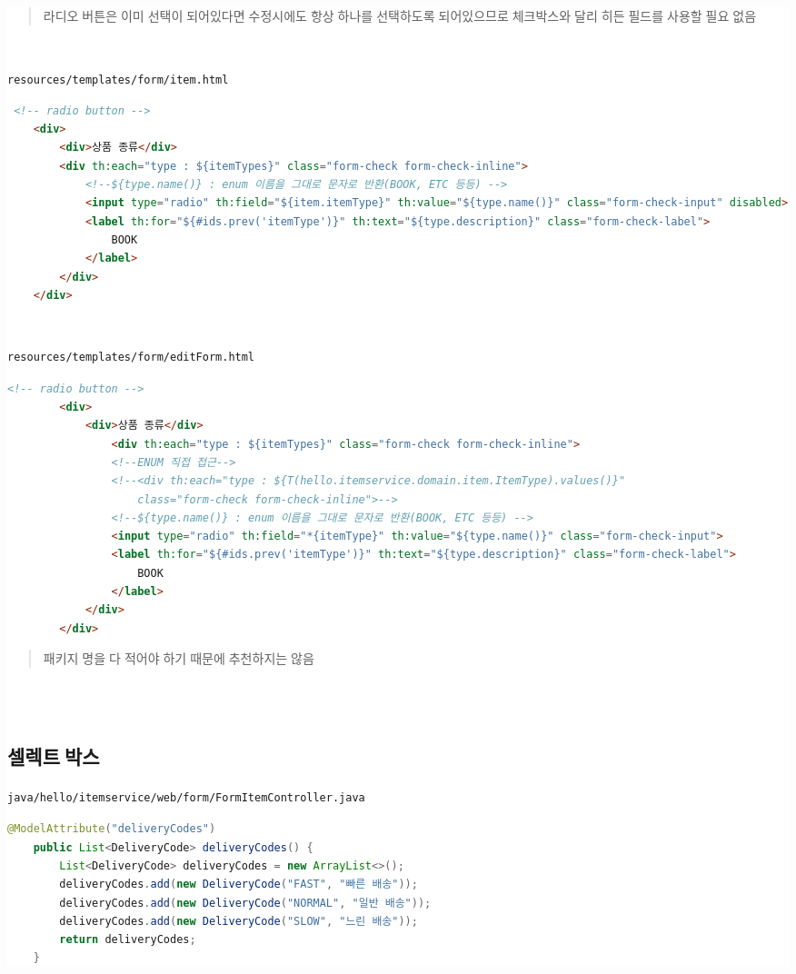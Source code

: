 > 라디오 버튼은 이미 선택이 되어있다면 수정시에도 항상 하나를 선택하도록 되어있으므로 체크박스와 달리 히든 필드를 사용할 필요 없음


<br/>

`resources/templates/form/item.html`

```html
 <!-- radio button -->
    <div>
        <div>상품 종류</div>
        <div th:each="type : ${itemTypes}" class="form-check form-check-inline">
            <!--${type.name()} : enum 이름을 그대로 문자로 반환(BOOK, ETC 등등) -->
            <input type="radio" th:field="${item.itemType}" th:value="${type.name()}" class="form-check-input" disabled>
            <label th:for="${#ids.prev('itemType')}" th:text="${type.description}" class="form-check-label">
                BOOK
            </label>
        </div>
    </div>
```

<br/>

`resources/templates/form/editForm.html`

```html
<!-- radio button -->
        <div>
            <div>상품 종류</div>
                <div th:each="type : ${itemTypes}" class="form-check form-check-inline">
                <!--ENUM 직접 접근-->
                <!--<div th:each="type : ${T(hello.itemservice.domain.item.ItemType).values()}"
                    class="form-check form-check-inline">-->
                <!--${type.name()} : enum 이름을 그대로 문자로 반환(BOOK, ETC 등등) -->
                <input type="radio" th:field="*{itemType}" th:value="${type.name()}" class="form-check-input">
                <label th:for="${#ids.prev('itemType')}" th:text="${type.description}" class="form-check-label">
                    BOOK
                </label>
            </div>
        </div>

```
> 패키지 명을 다 적어야 하기 때문에 추천하지는 않음

<br/>
<br/>

## 셀렉트 박스

`java/hello/itemservice/web/form/FormItemController.java`

```java
@ModelAttribute("deliveryCodes")
    public List<DeliveryCode> deliveryCodes() {
        List<DeliveryCode> deliveryCodes = new ArrayList<>();
        deliveryCodes.add(new DeliveryCode("FAST", "빠른 배송"));
        deliveryCodes.add(new DeliveryCode("NORMAL", "일반 배송"));
        deliveryCodes.add(new DeliveryCode("SLOW", "느린 배송"));
        return deliveryCodes;
    }
```
